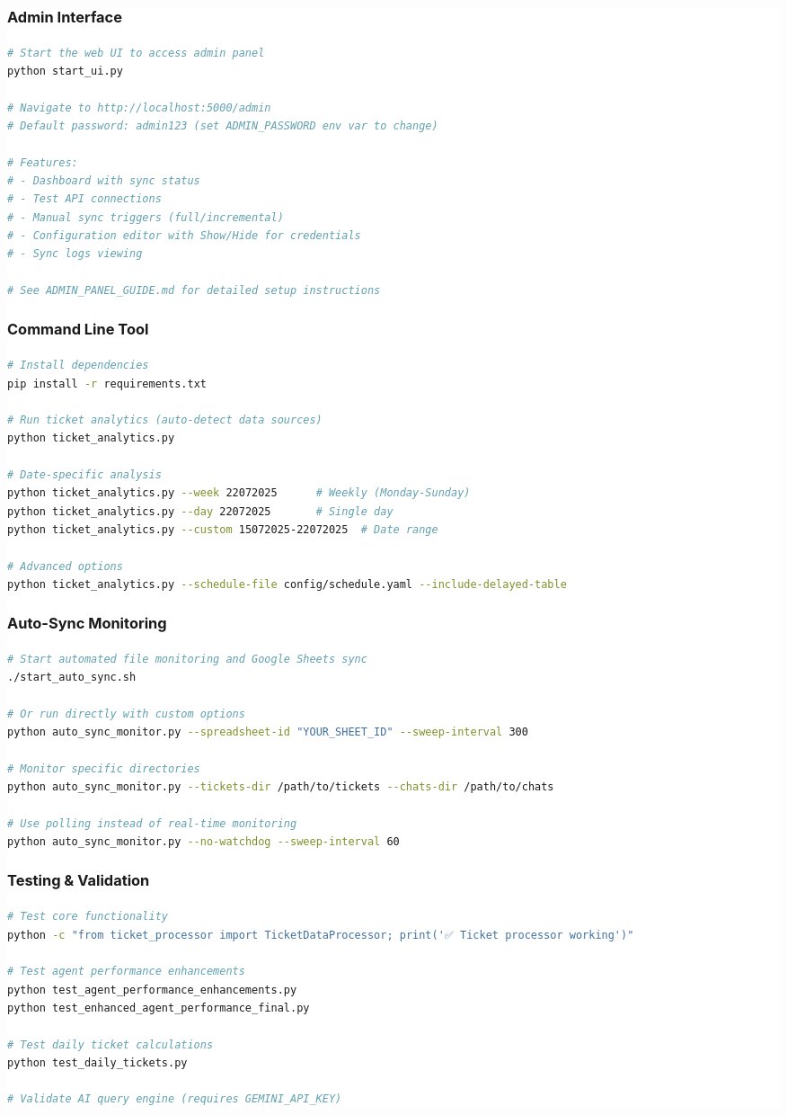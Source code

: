 ### Admin Interface
```bash
# Start the web UI to access admin panel
python start_ui.py

# Navigate to http://localhost:5000/admin
# Default password: admin123 (set ADMIN_PASSWORD env var to change)

# Features:
# - Dashboard with sync status
# - Test API connections
# - Manual sync triggers (full/incremental)
# - Configuration editor with Show/Hide for credentials
# - Sync logs viewing

# See ADMIN_PANEL_GUIDE.md for detailed setup instructions
```

### Command Line Tool
```bash
# Install dependencies
pip install -r requirements.txt

# Run ticket analytics (auto-detect data sources)
python ticket_analytics.py

# Date-specific analysis
python ticket_analytics.py --week 22072025      # Weekly (Monday-Sunday)
python ticket_analytics.py --day 22072025       # Single day
python ticket_analytics.py --custom 15072025-22072025  # Date range

# Advanced options
python ticket_analytics.py --schedule-file config/schedule.yaml --include-delayed-table
```

### Auto-Sync Monitoring
```bash
# Start automated file monitoring and Google Sheets sync
./start_auto_sync.sh

# Or run directly with custom options
python auto_sync_monitor.py --spreadsheet-id "YOUR_SHEET_ID" --sweep-interval 300

# Monitor specific directories
python auto_sync_monitor.py --tickets-dir /path/to/tickets --chats-dir /path/to/chats

# Use polling instead of real-time monitoring
python auto_sync_monitor.py --no-watchdog --sweep-interval 60
```

### Testing & Validation
```bash
# Test core functionality
python -c "from ticket_processor import TicketDataProcessor; print('✅ Ticket processor working')"

# Test agent performance enhancements
python test_agent_performance_enhancements.py
python test_enhanced_agent_performance_final.py

# Test daily ticket calculations
python test_daily_tickets.py

# Validate AI query engine (requires GEMINI_API_KEY)
```